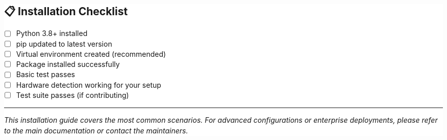 ## 📋 Installation Checklist

- [ ] Python 3.8+ installed
- [ ] pip updated to latest version
- [ ] Virtual environment created (recommended)
- [ ] Package installed successfully
- [ ] Basic test passes
- [ ] Hardware detection working for your setup
- [ ] Test suite passes (if contributing)

---

*This installation guide covers the most common scenarios. For advanced configurations or enterprise deployments, please refer to the main documentation or contact the maintainers.*
